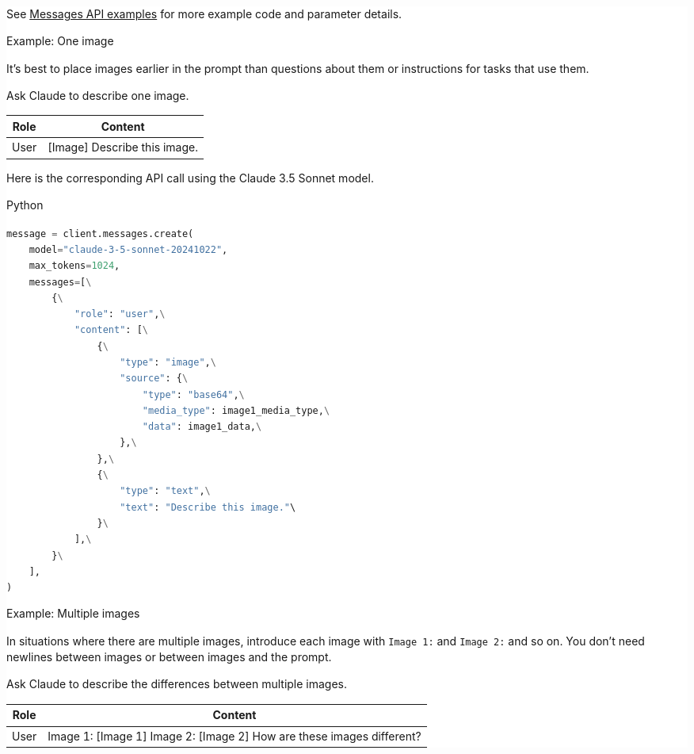 
See [Messages API examples](/en/api/messages) for more example code and parameter details.

Example: One image

It’s best to place images earlier in the prompt than questions about them or instructions for tasks that use them.

Ask Claude to describe one image.

| Role | Content |
| --- | --- |
| User | \[Image\] Describe this image. |

Here is the corresponding API call using the Claude 3.5 Sonnet model.

Python

```Python
message = client.messages.create(
    model="claude-3-5-sonnet-20241022",
    max_tokens=1024,
    messages=[\
        {\
            "role": "user",\
            "content": [\
                {\
                    "type": "image",\
                    "source": {\
                        "type": "base64",\
                        "media_type": image1_media_type,\
                        "data": image1_data,\
                    },\
                },\
                {\
                    "type": "text",\
                    "text": "Describe this image."\
                }\
            ],\
        }\
    ],
)

```

Example: Multiple images

In situations where there are multiple images, introduce each image with `Image 1:` and `Image 2:` and so on. You don’t need newlines between images or between images and the prompt.

Ask Claude to describe the differences between multiple images.

| Role | Content |
| --- | --- |
| User | Image 1: \[Image 1\] Image 2: \[Image 2\] How are these images different? |
